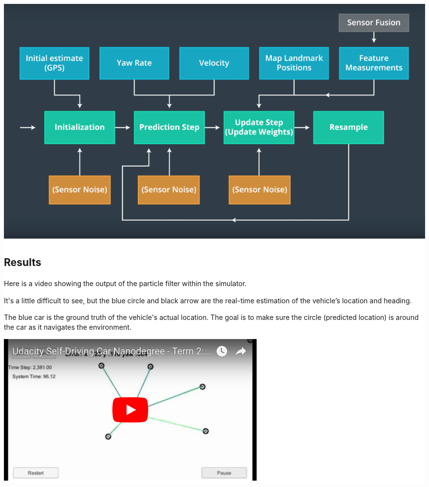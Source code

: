 <img src="slides/slide08-process-flow.png" width="100%" /></a>

## Results
Here is a video showing the output of the particle filter within the simulator.

It's a little difficult to see, but the blue circle and black arrow are the real-time estimation of the vehicle’s location and heading. 

The blue car is the ground truth of the vehicle's actual location. The goal is to make sure the circle (predicted location) is around the car as it navigates the environment.

<a href="https://youtu.be/91ONIsQJRFY"><img src="results/video-thumbnail.png" width="60%" /></a>
